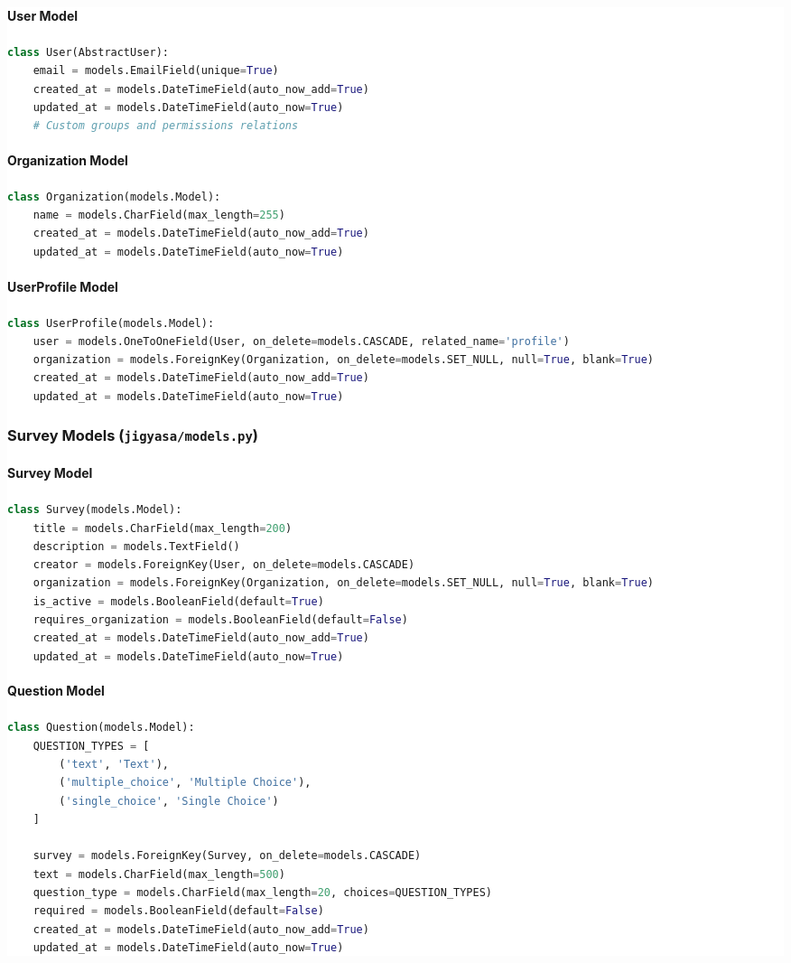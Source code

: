 #### User Model
```python
class User(AbstractUser):
    email = models.EmailField(unique=True)
    created_at = models.DateTimeField(auto_now_add=True)
    updated_at = models.DateTimeField(auto_now=True)
    # Custom groups and permissions relations
```

#### Organization Model
```python
class Organization(models.Model):
    name = models.CharField(max_length=255)
    created_at = models.DateTimeField(auto_now_add=True)
    updated_at = models.DateTimeField(auto_now=True)
```

#### UserProfile Model
```python
class UserProfile(models.Model):
    user = models.OneToOneField(User, on_delete=models.CASCADE, related_name='profile')
    organization = models.ForeignKey(Organization, on_delete=models.SET_NULL, null=True, blank=True)
    created_at = models.DateTimeField(auto_now_add=True)
    updated_at = models.DateTimeField(auto_now=True)
```

### Survey Models (`jigyasa/models.py`)

#### Survey Model
```python
class Survey(models.Model):
    title = models.CharField(max_length=200)
    description = models.TextField()
    creator = models.ForeignKey(User, on_delete=models.CASCADE)
    organization = models.ForeignKey(Organization, on_delete=models.SET_NULL, null=True, blank=True)
    is_active = models.BooleanField(default=True)
    requires_organization = models.BooleanField(default=False)
    created_at = models.DateTimeField(auto_now_add=True)
    updated_at = models.DateTimeField(auto_now=True)
```

#### Question Model
```python
class Question(models.Model):
    QUESTION_TYPES = [
        ('text', 'Text'),
        ('multiple_choice', 'Multiple Choice'),
        ('single_choice', 'Single Choice')
    ]

    survey = models.ForeignKey(Survey, on_delete=models.CASCADE)
    text = models.CharField(max_length=500)
    question_type = models.CharField(max_length=20, choices=QUESTION_TYPES)
    required = models.BooleanField(default=False)
    created_at = models.DateTimeField(auto_now_add=True)
    updated_at = models.DateTimeField(auto_now=True)
```
